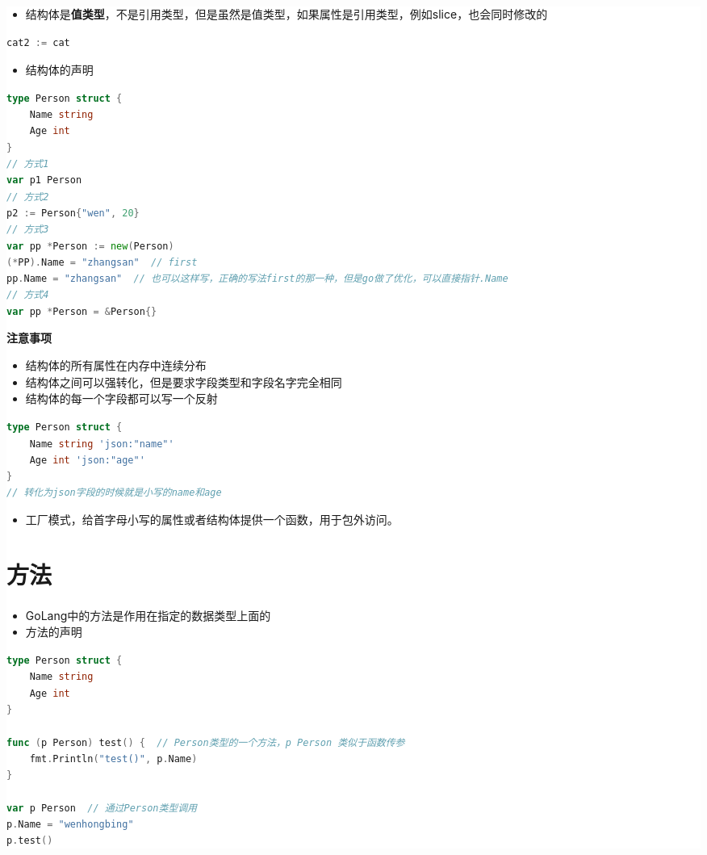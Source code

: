 - 结构体是**值类型**，不是引用类型，但是虽然是值类型，如果属性是引用类型，例如slice，也会同时修改的

```go
cat2 := cat
```

- 结构体的声明

```go
type Person struct {
    Name string
    Age int
}
// 方式1
var p1 Person
// 方式2
p2 := Person{"wen", 20}
// 方式3
var pp *Person := new(Person)
(*PP).Name = "zhangsan"  // first
pp.Name = "zhangsan"  // 也可以这样写，正确的写法first的那一种，但是go做了优化，可以直接指针.Name
// 方式4
var pp *Person = &Person{}
```

**注意事项**

- 结构体的所有属性在内存中连续分布
- 结构体之间可以强转化，但是要求字段类型和字段名字完全相同
- 结构体的每一个字段都可以写一个反射

```go
type Person struct {
    Name string 'json:"name"'
    Age int 'json:"age"'
}
// 转化为json字段的时候就是小写的name和age
```

- 工厂模式，给首字母小写的属性或者结构体提供一个函数，用于包外访问。

# 方法

- GoLang中的方法是作用在指定的数据类型上面的
- 方法的声明

```go
type Person struct {
    Name string
    Age int
}

func (p Person) test() {  // Person类型的一个方法，p Person 类似于函数传参
    fmt.Println("test()", p.Name)
}

var p Person  // 通过Person类型调用
p.Name = "wenhongbing"
p.test()
```
